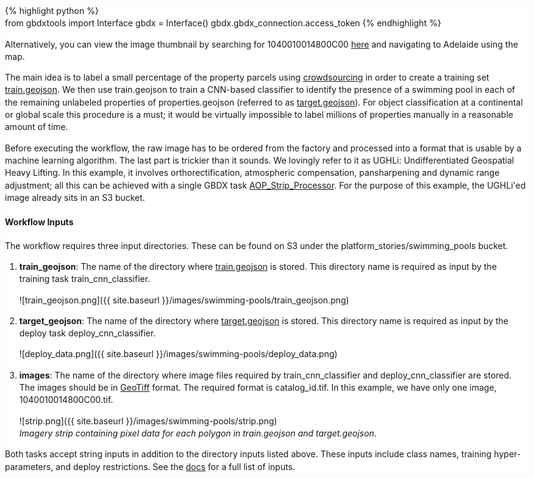 {% highlight python %}    
from gbdxtools import Interface
gbdx = Interface()
gbdx.gbdx_connection.access_token
{% endhighlight %}

Alternatively, you can view the image thumbnail by searching for 1040010014800C00 [here](https://discover.digitalglobe.com/) and navigating to Adelaide using the map.

The main idea is to label a small percentage of the property parcels using [crowdsourcing](http://www.tomnod.com/) in order to create a training set [train.geojson](https://github.com/PlatformStories/swimming-pools/blob/master/cnn_classifier_tasks/train_cnn_classifier/train.geojson). We then use train.geojson to train a CNN-based classifier to identify the presence of a swimming pool in each of the remaining unlabeled properties of properties.geojson (referred to as [target.geojson](https://github.com/PlatformStories/swimming-pools/blob/master/cnn_classifier_tasks/deploy_cnn_classifier/target.geojson)). For object classification at a continental or global scale this procedure is a must; it would be virtually impossible to label millions of properties manually in a reasonable amount of time.

Before executing the workflow, the raw image has to be ordered from the factory and processed into a format that is usable by a machine learning algorithm. The last part is trickier than it sounds. We lovingly refer to it as UGHLi: Undifferentiated Geospatial Heavy Lifting. In this example, it involves orthorectification, atmospheric compensation, pansharpening and dynamic range adjustment; all this can be achieved with a single GBDX task [AOP_Strip_Processor](http://gbdxdocs.digitalglobe.com/docs/advanced-ortho-product-aop). For the purpose of this example, the UGHLi'ed image already sits in an S3 bucket.

#### Workflow Inputs

The workflow requires three input directories. These can be found on S3 under the platform_stories/swimming_pools bucket.

1. <b>train_geojson</b>: The name of the directory where [train.geojson](https://github.com/PlatformStories/swimming-pools/blob/master/cnn_classifier_tasks/train_cnn_classifier/train.geojson) is stored. This directory name is required as input by the training task train_cnn_classifier.

    ![train_geojson.png]({{ site.baseurl }}/images/swimming-pools/train_geojson.png)  

2. <b>target_geojson</b>: The name of the directory where [target.geojson](https://github.com/PlatformStories/swimming-pools/blob/master/cnn_classifier_tasks/deploy_cnn_classifier/target.geojson) is stored. This directory name is required as input by the deploy task deploy_cnn_classifier.

    ![deploy_data.png]({{ site.baseurl }}/images/swimming-pools/deploy_data.png)  

3. <b>images</b>: The name of the directory where image files required by train_cnn_classifier and deploy_cnn_classifier are stored. The images should be in [GeoTiff](https://en.wikipedia.org/wiki/GeoTIFF) format. The required format is catalog_id.tif. In this example, we have only one image, 1040010014800C00.tif.

    ![strip.png]({{ site.baseurl }}/images/swimming-pools/strip.png)  
    *Imagery strip containing pixel data for each polygon in train.geojson and target.geojson.*

Both tasks accept string inputs in addition to the directory inputs listed above. These inputs include class names, training hyper-parameters, and deploy restrictions. See the [docs](https://github.com/PlatformStories/swimming-pools/tree/master/cnn_classifier_tasks/docs) for a full list of inputs.
